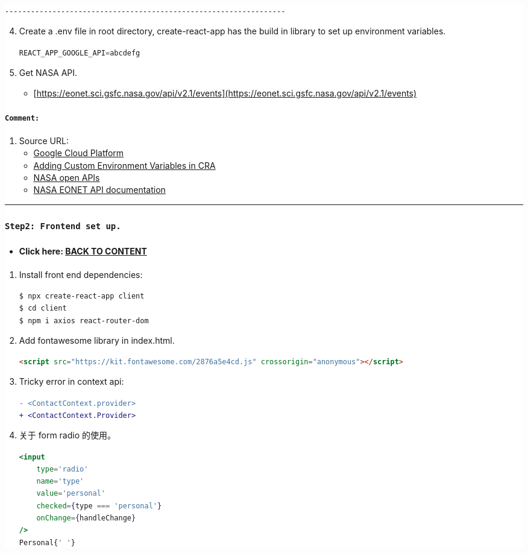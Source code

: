     -----------------------------------------------------------------

4. Create a .env file in root directory, create-react-app has the build in library to set up environment variables.

    ```js
    REACT_APP_GOOGLE_API=abcdefg
    ```

5. Get NASA API.

    - [https://eonet.sci.gsfc.nasa.gov/api/v2.1/events](https://eonet.sci.gsfc.nasa.gov/api/v2.1/events)

#### `Comment:`
1. Source URL:
    - [Google Cloud Platform](https://cloud.google.com/)
    - [Adding Custom Environment Variables in CRA](https://create-react-app.dev/docs/adding-custom-environment-variables/)
    - [NASA open APIs](https://api.nasa.gov/)
    - [NASA EONET API documentation](https://eonet.sci.gsfc.nasa.gov/docs/v2.1)

------------------------------------------------------------

### <span id="1.2">`Step2: Frontend set up.`</span>

- #### Click here: [BACK TO CONTENT](#1.0)

1. Install front end dependencies:

    ```bash
    $ npx create-react-app client
    $ cd client
    $ npm i axios react-router-dom
    ```

2. Add fontawesome library in index.html.

    ```html
    <script src="https://kit.fontawesome.com/2876a5e4cd.js" crossorigin="anonymous"></script>
    ```

3. Tricky error in context api:

    ```diff
    - <ContactContext.provider>
    + <ContactContext.Provider>
    ```

4. 关于 form radio 的使用。

    ```jsx
    <input
        type='radio'
        name='type'
        value='personal'
        checked={type === 'personal'}
        onChange={handleChange}
    />
    Personal{' '}
    ```
